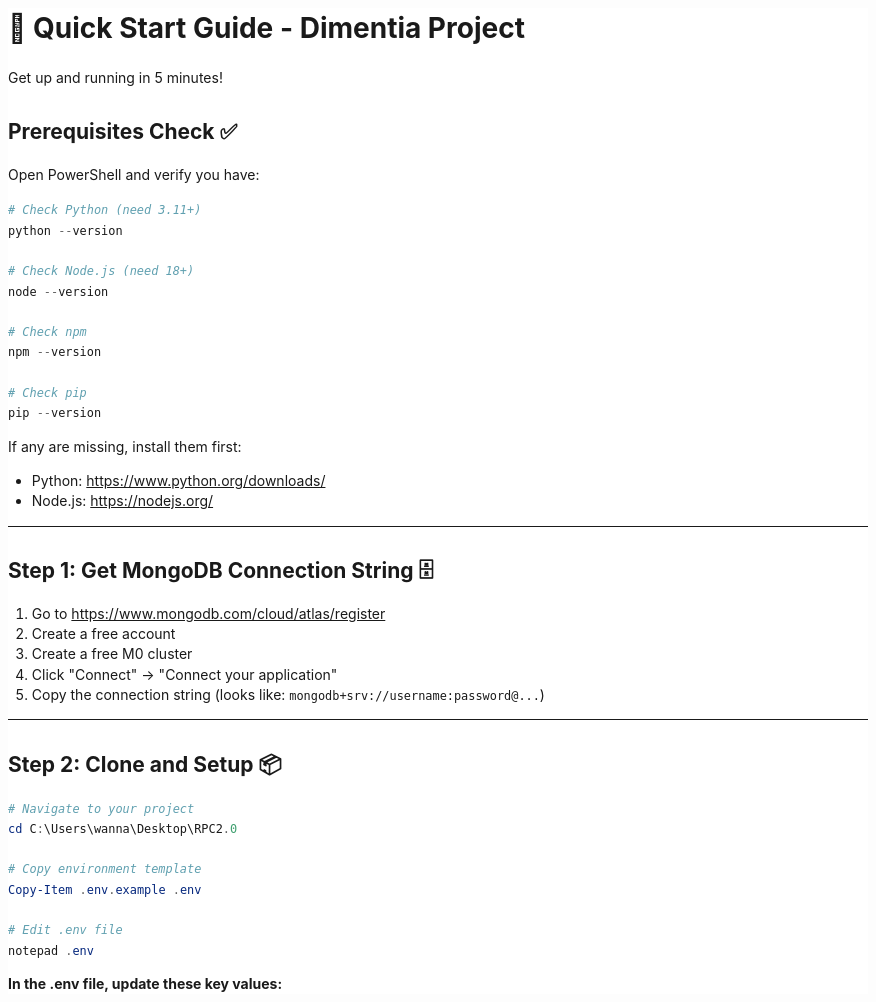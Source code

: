 # 🚀 Quick Start Guide - Dimentia Project

Get up and running in 5 minutes!

## Prerequisites Check ✅

Open PowerShell and verify you have:

```powershell
# Check Python (need 3.11+)
python --version

# Check Node.js (need 18+)
node --version

# Check npm
npm --version

# Check pip
pip --version
```

If any are missing, install them first:
- Python: https://www.python.org/downloads/
- Node.js: https://nodejs.org/

---

## Step 1: Get MongoDB Connection String 🗄️

1. Go to https://www.mongodb.com/cloud/atlas/register
2. Create a free account
3. Create a free M0 cluster
4. Click "Connect" → "Connect your application"
5. Copy the connection string (looks like: `mongodb+srv://username:password@...`)

---

## Step 2: Clone and Setup 📦

```powershell
# Navigate to your project
cd C:\Users\wanna\Desktop\RPC2.0

# Copy environment template
Copy-Item .env.example .env

# Edit .env file
notepad .env
```

**In the .env file, update these key values:**
